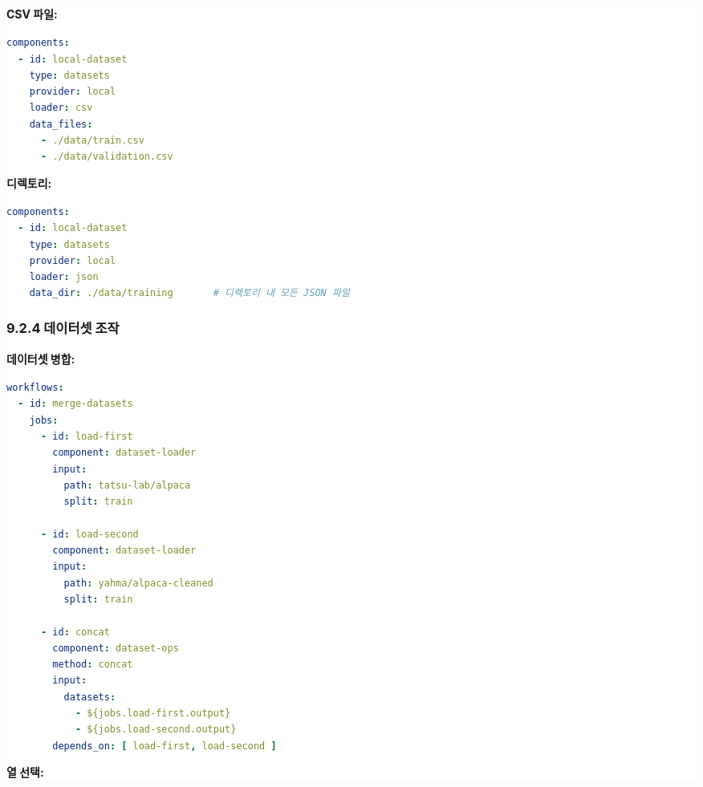 **CSV 파일:**

```yaml
components:
  - id: local-dataset
    type: datasets
    provider: local
    loader: csv
    data_files:
      - ./data/train.csv
      - ./data/validation.csv
```

**디렉토리:**

```yaml
components:
  - id: local-dataset
    type: datasets
    provider: local
    loader: json
    data_dir: ./data/training       # 디렉토리 내 모든 JSON 파일
```

### 9.2.4 데이터셋 조작

**데이터셋 병합:**

```yaml
workflows:
  - id: merge-datasets
    jobs:
      - id: load-first
        component: dataset-loader
        input:
          path: tatsu-lab/alpaca
          split: train

      - id: load-second
        component: dataset-loader
        input:
          path: yahma/alpaca-cleaned
          split: train

      - id: concat
        component: dataset-ops
        method: concat
        input:
          datasets:
            - ${jobs.load-first.output}
            - ${jobs.load-second.output}
        depends_on: [ load-first, load-second ]
```

**열 선택:**
